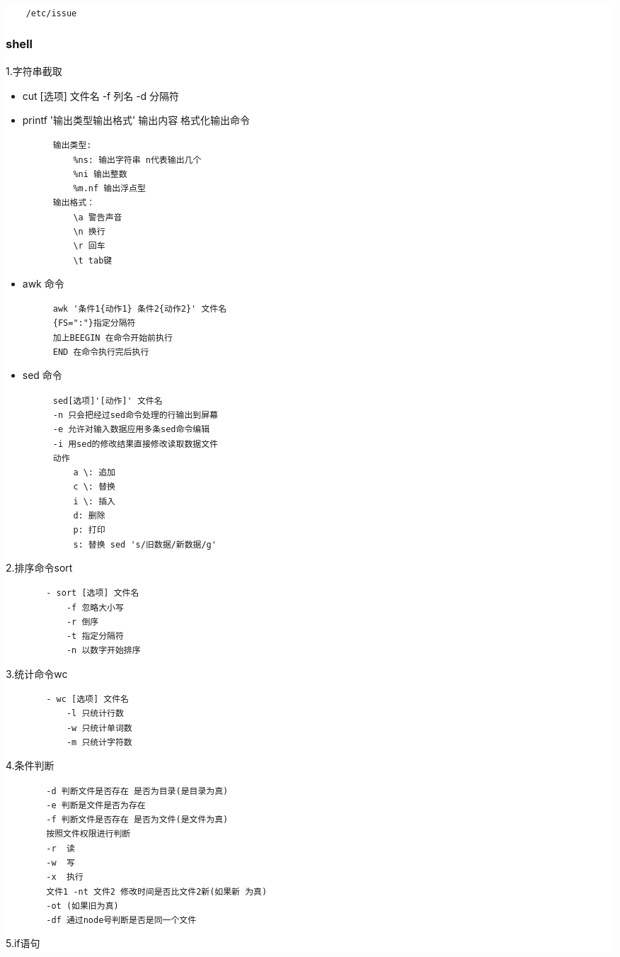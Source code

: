 		/etc/issue
### shell
1.字符串截取

- cut [选项] 文件名 -f 列名 -d 分隔符

- printf '输出类型输出格式' 输出内容 格式化输出命令

			输出类型:
				%ns: 输出字符串 n代表输出几个
				%ni 输出整数
				%m.nf 输出浮点型
			输出格式：
				\a 警告声音
				\n 换行
				\r 回车
				\t tab键
- awk 命令

			awk '条件1{动作1} 条件2{动作2}' 文件名
			{FS=":"}指定分隔符
			加上BEEGIN 在命令开始前执行
			END 在命令执行完后执行
- sed 命令

			sed[选项]'[动作]' 文件名
			-n 只会把经过sed命令处理的行输出到屏幕
			-e 允许对输入数据应用多条sed命令编辑
			-i 用sed的修改结果直接修改读取数据文件
			动作
				a \: 追加
				c \: 替换
				i \: 插入
				d: 删除
				p: 打印
				s: 替换 sed 's/旧数据/新数据/g'
2.排序命令sort

			- sort [选项] 文件名
				-f 忽略大小写
				-r 倒序
				-t 指定分隔符
				-n 以数字开始排序
3.统计命令wc

			- wc [选项] 文件名
				-l 只统计行数
				-w 只统计单词数
				-m 只统计字符数
4.条件判断

			-d 判断文件是否存在 是否为目录(是目录为真)
			-e 判断是文件是否为存在
			-f 判断文件是否存在 是否为文件(是文件为真)
			按照文件权限进行判断
			-r	读
			-w	写
			-x	执行
			文件1 -nt 文件2 修改时间是否比文件2新(如果新 为真)
			-ot (如果旧为真)
			-df 通过node号判断是否是同一个文件
5.if语句
